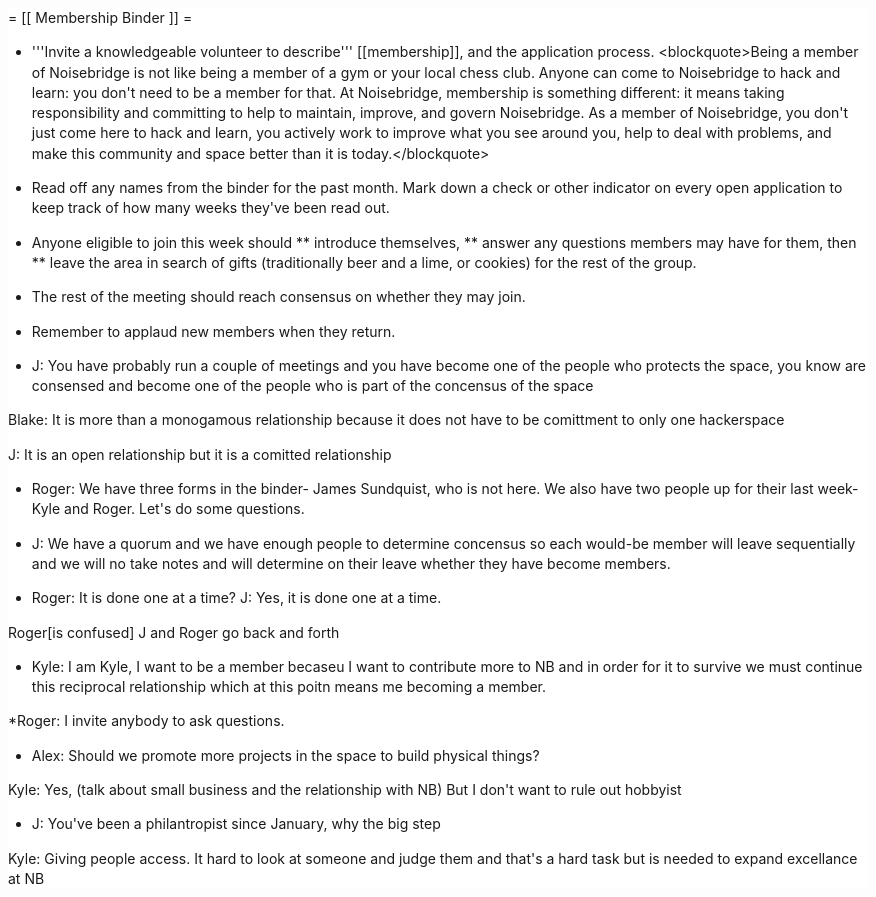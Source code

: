 = [[ Membership Binder ]] =

* '''Invite a knowledgeable volunteer to describe''' [[membership]], and the application process.
&lt;blockquote>Being a member of Noisebridge is not like being a member of a gym or your local chess club. Anyone can come to Noisebridge to hack and learn: you don't need to be a member for that. At Noisebridge, membership is something different: it means taking responsibility and committing to help to maintain, improve, and govern Noisebridge. As a member of Noisebridge, you don't just come here to hack and learn, you actively work to improve what you see around you, help to deal with problems, and make this community and space better than it is today.&lt;/blockquote>
* Read off any names from the binder for the past month. Mark down a check or other indicator on every open application to keep track of how many weeks they've been read out.
* Anyone eligible to join this week should
** introduce themselves,
** answer any questions members may have for them, then
** leave the area in search of gifts (traditionally beer and a lime, or cookies) for the rest of the group.
* The rest of the meeting should reach consensus on whether they may join.
* Remember to applaud new members when they return.


* J: You have probably run a couple of meetings and you have become one of the people who protects the space, you know are consensed and become one of the people who is part of the concensus of the space

Blake: It is more than a monogamous relationship because it does not have to be comittment to only one hackerspace

J: It is an open relationship but it is a comitted relationship

* Roger: We have three forms in the binder- James Sundquist, who is not here. We also have two people up for their last week- Kyle and Roger. Let's do some questions.

* J: We have a quorum and we have enough people to determine concensus so each would-be member will leave sequentially and we will no take notes and will determine on 
their leave whether they have become members.  
 
* Roger: It is done one at a time?
J: Yes, it is done one at a time.

Roger[is confused]
J and Roger go back and forth

* Kyle: I am Kyle, I want to be a member becaseu I want to contribute more to NB and in order for it to survive we must continue this reciprocal relationship which at this poitn means me becoming a member. 

*Roger: I invite anybody to ask questions. 

* Alex: Should we promote more projects in the space to build physical things?

Kyle: Yes, (talk about small business and the relationship with NB) But I don't want to rule out hobbyist

* J: You've been a philantropist since January, why the big step

Kyle: Giving people access. It hard to look at someone and judge them and that's a hard task but is needed to expand excellance at NB
